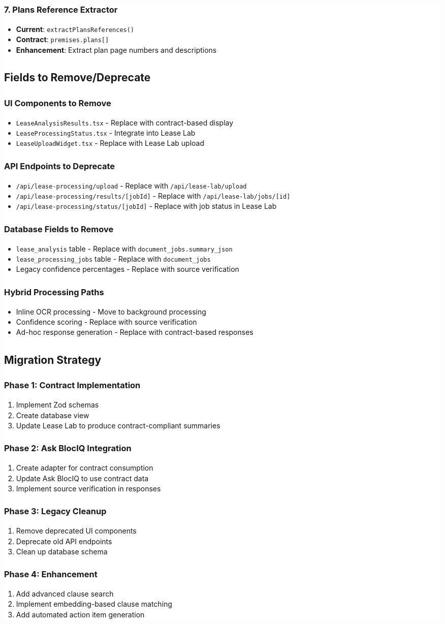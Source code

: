 ### 7. Plans Reference Extractor
- **Current**: `extractPlansReferences()`
- **Contract**: `premises.plans[]`
- **Enhancement**: Extract plan page numbers and descriptions

## Fields to Remove/Deprecate

### UI Components to Remove
- `LeaseAnalysisResults.tsx` - Replace with contract-based display
- `LeaseProcessingStatus.tsx` - Integrate into Lease Lab
- `LeaseUploadWidget.tsx` - Replace with Lease Lab upload

### API Endpoints to Deprecate
- `/api/lease-processing/upload` - Replace with `/api/lease-lab/upload`
- `/api/lease-processing/results/[jobId]` - Replace with `/api/lease-lab/jobs/[id]`
- `/api/lease-processing/status/[jobId]` - Replace with job status in Lease Lab

### Database Fields to Remove
- `lease_analysis` table - Replace with `document_jobs.summary_json`
- `lease_processing_jobs` table - Replace with `document_jobs`
- Legacy confidence percentages - Replace with source verification

### Hybrid Processing Paths
- Inline OCR processing - Move to background processing
- Confidence scoring - Replace with source verification
- Ad-hoc response generation - Replace with contract-based responses

## Migration Strategy

### Phase 1: Contract Implementation
1. Implement Zod schemas
2. Create database view
3. Update Lease Lab to produce contract-compliant summaries

### Phase 2: Ask BlocIQ Integration
1. Create adapter for contract consumption
2. Update Ask BlocIQ to use contract data
3. Implement source verification in responses

### Phase 3: Legacy Cleanup
1. Remove deprecated UI components
2. Deprecate old API endpoints
3. Clean up database schema

### Phase 4: Enhancement
1. Add advanced clause search
2. Implement embedding-based clause matching
3. Add automated action item generation
